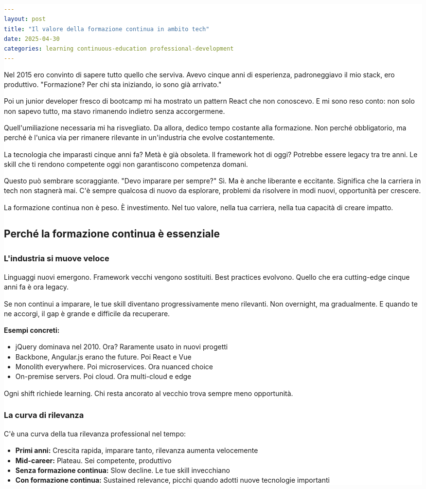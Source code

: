 ```yaml
---
layout: post
title: "Il valore della formazione continua in ambito tech"
date: 2025-04-30
categories: learning continuous-education professional-development
---
```


Nel 2015 ero convinto di sapere tutto quello che serviva. Avevo cinque anni di esperienza, padroneggiavo il mio stack, ero produttivo. "Formazione? Per chi sta iniziando, io sono già arrivato."

Poi un junior developer fresco di bootcamp mi ha mostrato un pattern React che non conoscevo. E mi sono reso conto: non solo non sapevo tutto, ma stavo rimanendo indietro senza accorgermene.

Quell'umiliazione necessaria mi ha risvegliato. Da allora, dedico tempo costante alla formazione. Non perché obbligatorio, ma perché è l'unica via per rimanere rilevante in un'industria che evolve costantemente.

La tecnologia che imparasti cinque anni fa? Metà è già obsoleta. Il framework hot di oggi? Potrebbe essere legacy tra tre anni. Le skill che ti rendono competente oggi non garantiscono competenza domani.

Questo può sembrare scoraggiante. "Devo imparare per sempre?" Sì. Ma è anche liberante e eccitante. Significa che la carriera in tech non stagnerà mai. C'è sempre qualcosa di nuovo da esplorare, problemi da risolvere in modi nuovi, opportunità per crescere.

La formazione continua non è peso. È investimento. Nel tuo valore, nella tua carriera, nella tua capacità di creare impatto.

## Perché la formazione continua è essenziale

### L'industria si muove veloce

Linguaggi nuovi emergono. Framework vecchi vengono sostituiti. Best practices evolvono. Quello che era cutting-edge cinque anni fa è ora legacy.

Se non continui a imparare, le tue skill diventano progressivamente meno rilevanti. Non overnight, ma gradualmente. E quando te ne accorgi, il gap è grande e difficile da recuperare.

**Esempi concreti:**
- jQuery dominava nel 2010. Ora? Raramente usato in nuovi progetti
- Backbone, Angular.js erano the future. Poi React e Vue
- Monolith everywhere. Poi microservices. Ora nuanced choice
- On-premise servers. Poi cloud. Ora multi-cloud e edge

Ogni shift richiede learning. Chi resta ancorato al vecchio trova sempre meno opportunità.

### La curva di rilevanza

C'è una curva della tua rilevanza professional nel tempo:

- **Primi anni:** Crescita rapida, imparare tanto, rilevanza aumenta velocemente
- **Mid-career:** Plateau. Sei competente, produttivo
- **Senza formazione continua:** Slow decline. Le tue skill invecchiano
- **Con formazione continua:** Sustained relevance, picchi quando adotti nuove tecnologie importanti
